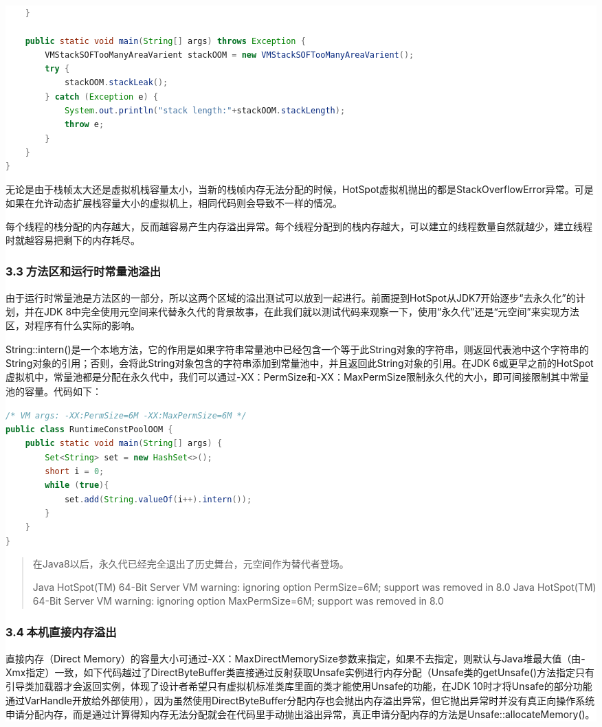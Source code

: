 ```java
    }

    public static void main(String[] args) throws Exception {
        VMStackSOFTooManyAreaVarient stackOOM = new VMStackSOFTooManyAreaVarient();
        try {
            stackOOM.stackLeak();
        } catch (Exception e) {
            System.out.println("stack length:"+stackOOM.stackLength);
            throw e;
        }
    }
}
```

无论是由于栈帧太大还是虚拟机栈容量太小，当新的栈帧内存无法分配的时候，HotSpot虚拟机抛出的都是StackOverflowError异常。可是如果在允许动态扩展栈容量大小的虚拟机上，相同代码则会导致不一样的情况。

每个线程的栈分配的内存越大，反而越容易产生内存溢出异常。每个线程分配到的栈内存越大，可以建立的线程数量自然就越少，建立线程时就越容易把剩下的内存耗尽。

### 3.3 方法区和运行时常量池溢出

由于运行时常量池是方法区的一部分，所以这两个区域的溢出测试可以放到一起进行。前面提到HotSpot从JDK7开始逐步“去永久化”的计划，并在JDK 8中完全使用元空间来代替永久代的背景故事，在此我们就以测试代码来观察一下，使用“永久代”还是“元空间”来实现方法区，对程序有什么实际的影响。

String::intern()是一个本地方法，它的作用是如果字符串常量池中已经包含一个等于此String对象的字符串，则返回代表池中这个字符串的String对象的引用；否则，会将此String对象包含的字符串添加到常量池中，并且返回此String对象的引用。在JDK 6或更早之前的HotSpot虚拟机中，常量池都是分配在永久代中，我们可以通过-XX：PermSize和-XX：MaxPermSize限制永久代的大小，即可间接限制其中常量池的容量。代码如下：

```java
/* VM args: -XX:PermSize=6M -XX:MaxPermSize=6M */
public class RuntimeConstPoolOOM {
    public static void main(String[] args) {
        Set<String> set = new HashSet<>();
        short i = 0;
        while (true){
            set.add(String.valueOf(i++).intern());
        }
    }
}
```

> 在Java8以后，永久代已经完全退出了历史舞台，元空间作为替代者登场。
>
> Java HotSpot(TM) 64-Bit Server VM warning: ignoring option PermSize=6M; support was removed in 8.0
> Java HotSpot(TM) 64-Bit Server VM warning: ignoring option MaxPermSize=6M; support was removed in 8.0

### 3.4 本机直接内存溢出

直接内存（Direct Memory）的容量大小可通过-XX：MaxDirectMemorySize参数来指定，如果不去指定，则默认与Java堆最大值（由-Xmx指定）一致，如下代码越过了DirectByteBuffer类直接通过反射获取Unsafe实例进行内存分配（Unsafe类的getUnsafe()方法指定只有引导类加载器才会返回实例，体现了设计者希望只有虚拟机标准类库里面的类才能使用Unsafe的功能，在JDK 10时才将Unsafe的部分功能通过VarHandle开放给外部使用），因为虽然使用DirectByteBuffer分配内存也会抛出内存溢出异常，但它抛出异常时并没有真正向操作系统申请分配内存，而是通过计算得知内存无法分配就会在代码里手动抛出溢出异常，真正申请分配内存的方法是Unsafe::allocateMemory()。
